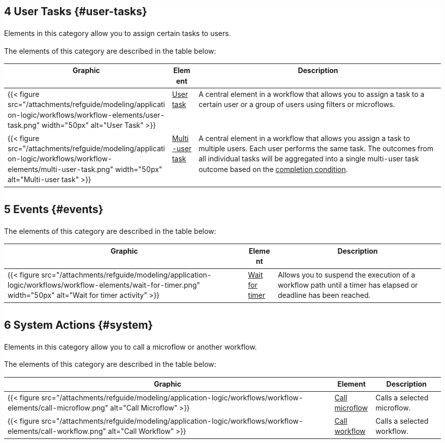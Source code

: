 ## 4 User Tasks {#user-tasks}

Elements in this category allow you to assign certain tasks to users.

The elements of this category are described in the table below:

| Graphic                                                     | Element                           | Description                                                  |
| ----------------------------------------------------------- | --------------------------------- | ------------------------------------------------------------ |
| {{< figure src="/attachments/refguide/modeling/application-logic/workflows/workflow-elements/user-task.png" width="50px" alt="User Task" >}} | [User task](/refguide/user-task/) | A central element in a workflow that allows you to assign a task to a certain user or a group of users using filters or microflows. |
| {{< figure src="/attachments/refguide/modeling/application-logic/workflows/workflow-elements/multi-user-task.png" width="50px" alt="Multi-user task" >}} | [Multi-user task](/refguide/multi-user-task/) | A central element in a workflow that allows you assign a task to multiple users. Each user performs the same task. The outcomes from all individual tasks will be aggregated into a single multi-user task outcome based on the [completion condition](/refguide/multi-user-task/#completion-condition).  |

## 5 Events {#events}

The elements of this category are described in the table below:

| Graphic                                                     | Element                           | Description                                                  |
| ----------------------------------------------------------- | --------------------------------- | ------------------------------------------------------------ |
{{< figure src="/attachments/refguide/modeling/application-logic/workflows/workflow-elements/wait-for-timer.png" width="50px" alt="Wait for timer activity" >}} | [Wait for timer](/refguide/wait-for-timer/)             | Allows you to suspend the execution of a workflow path until a timer has elapsed or deadline has been reached. |

## 6 System Actions {#system}

Elements in this category allow you to call a microflow or another workflow.

The elements of this category are described in the table below:

| Graphic                                                     | Element                           | Description                                                  |
| ----------------------------------------------------------- | --------------------------------- | ------------------------------------------------------------ |
| {{< figure src="/attachments/refguide/modeling/application-logic/workflows/workflow-elements/call-microflow.png" alt="Call Microflow" >}} | [Call microflow](/refguide/call-microflow/) | Calls a selected microflow. |
| {{< figure src="/attachments/refguide/modeling/application-logic/workflows/workflow-elements/call-workflow.png" alt="Call Workflow" >}} | [Call workflow](/refguide/call-workflow/) | Calls a selected workflow. |
